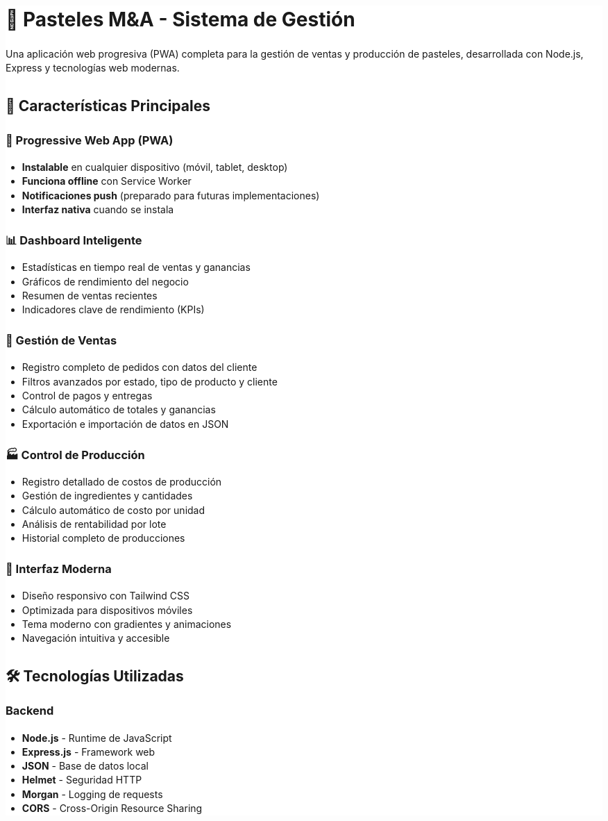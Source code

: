 # 🥟 Pasteles M&A - Sistema de Gestión

Una aplicación web progresiva (PWA) completa para la gestión de ventas y producción de pasteles, desarrollada con Node.js, Express y tecnologías web modernas.

## 🚀 Características Principales

### 📱 Progressive Web App (PWA)
- **Instalable** en cualquier dispositivo (móvil, tablet, desktop)
- **Funciona offline** con Service Worker
- **Notificaciones push** (preparado para futuras implementaciones)
- **Interfaz nativa** cuando se instala

### 📊 Dashboard Inteligente
- Estadísticas en tiempo real de ventas y ganancias
- Gráficos de rendimiento del negocio
- Resumen de ventas recientes
- Indicadores clave de rendimiento (KPIs)

### 🛒 Gestión de Ventas
- Registro completo de pedidos con datos del cliente
- Filtros avanzados por estado, tipo de producto y cliente
- Control de pagos y entregas
- Cálculo automático de totales y ganancias
- Exportación e importación de datos en JSON

### 🏭 Control de Producción
- Registro detallado de costos de producción
- Gestión de ingredientes y cantidades
- Cálculo automático de costo por unidad
- Análisis de rentabilidad por lote
- Historial completo de producciones

### 🎨 Interfaz Moderna
- Diseño responsivo con Tailwind CSS
- Optimizada para dispositivos móviles
- Tema moderno con gradientes y animaciones
- Navegación intuitiva y accesible

## 🛠️ Tecnologías Utilizadas

### Backend
- **Node.js** - Runtime de JavaScript
- **Express.js** - Framework web
- **JSON** - Base de datos local
- **Helmet** - Seguridad HTTP
- **Morgan** - Logging de requests
- **CORS** - Cross-Origin Resource Sharing
